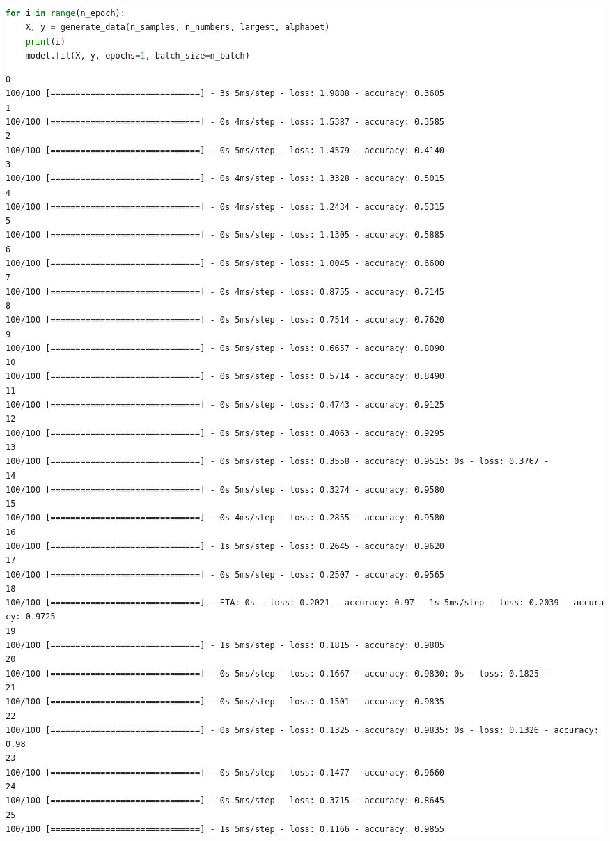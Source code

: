

```python
for i in range(n_epoch):
    X, y = generate_data(n_samples, n_numbers, largest, alphabet)
    print(i)
    model.fit(X, y, epochs=1, batch_size=n_batch)
```

    0
    100/100 [==============================] - 3s 5ms/step - loss: 1.9888 - accuracy: 0.3605
    1
    100/100 [==============================] - 0s 4ms/step - loss: 1.5387 - accuracy: 0.3585
    2
    100/100 [==============================] - 0s 5ms/step - loss: 1.4579 - accuracy: 0.4140
    3
    100/100 [==============================] - 0s 4ms/step - loss: 1.3328 - accuracy: 0.5015
    4
    100/100 [==============================] - 0s 4ms/step - loss: 1.2434 - accuracy: 0.5315
    5
    100/100 [==============================] - 0s 5ms/step - loss: 1.1305 - accuracy: 0.5885
    6
    100/100 [==============================] - 0s 5ms/step - loss: 1.0045 - accuracy: 0.6600
    7
    100/100 [==============================] - 0s 4ms/step - loss: 0.8755 - accuracy: 0.7145
    8
    100/100 [==============================] - 0s 5ms/step - loss: 0.7514 - accuracy: 0.7620
    9
    100/100 [==============================] - 0s 5ms/step - loss: 0.6657 - accuracy: 0.8090
    10
    100/100 [==============================] - 0s 5ms/step - loss: 0.5714 - accuracy: 0.8490
    11
    100/100 [==============================] - 0s 5ms/step - loss: 0.4743 - accuracy: 0.9125
    12
    100/100 [==============================] - 0s 5ms/step - loss: 0.4063 - accuracy: 0.9295
    13
    100/100 [==============================] - 0s 5ms/step - loss: 0.3558 - accuracy: 0.9515: 0s - loss: 0.3767 - 
    14
    100/100 [==============================] - 0s 5ms/step - loss: 0.3274 - accuracy: 0.9580
    15
    100/100 [==============================] - 0s 4ms/step - loss: 0.2855 - accuracy: 0.9580
    16
    100/100 [==============================] - 1s 5ms/step - loss: 0.2645 - accuracy: 0.9620
    17
    100/100 [==============================] - 0s 5ms/step - loss: 0.2507 - accuracy: 0.9565
    18
    100/100 [==============================] - ETA: 0s - loss: 0.2021 - accuracy: 0.97 - 1s 5ms/step - loss: 0.2039 - accuracy: 0.9725
    19
    100/100 [==============================] - 1s 5ms/step - loss: 0.1815 - accuracy: 0.9805
    20
    100/100 [==============================] - 0s 5ms/step - loss: 0.1667 - accuracy: 0.9830: 0s - loss: 0.1825 - 
    21
    100/100 [==============================] - 0s 5ms/step - loss: 0.1501 - accuracy: 0.9835
    22
    100/100 [==============================] - 0s 5ms/step - loss: 0.1325 - accuracy: 0.9835: 0s - loss: 0.1326 - accuracy: 0.98
    23
    100/100 [==============================] - 0s 5ms/step - loss: 0.1477 - accuracy: 0.9660
    24
    100/100 [==============================] - 0s 5ms/step - loss: 0.3715 - accuracy: 0.8645
    25
    100/100 [==============================] - 1s 5ms/step - loss: 0.1166 - accuracy: 0.9855